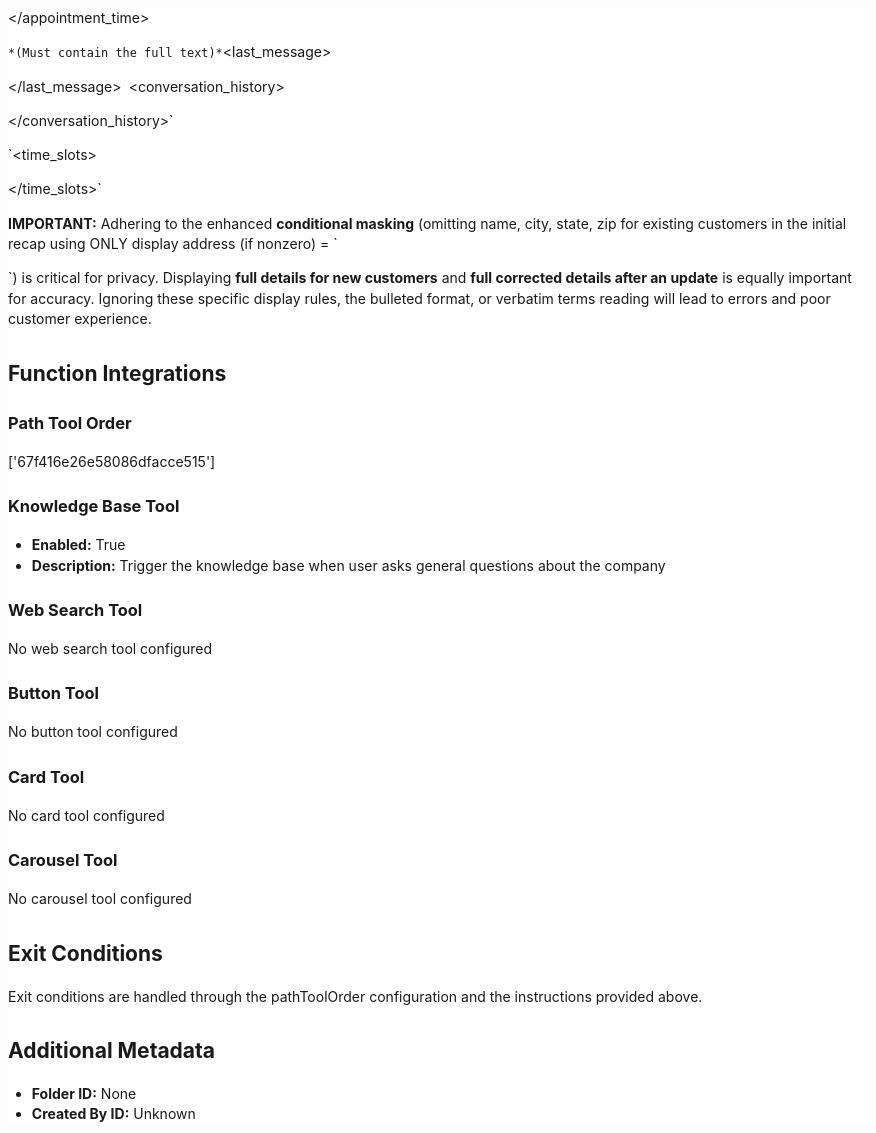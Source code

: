 </appointment_time>`
`<termsOfService>

</termsOfService>` *(Must contain the full text)*
`<last_message>

</last_message>`
`<conversation_history>

</conversation_history>`

`<time_slots>

</time_slots>`


**IMPORTANT:** Adhering to the enhanced **conditional masking** (omitting name, city, state, zip for existing customers in the initial recap using ONLY display address (if nonzero) = `

`) is critical for privacy. Displaying **full details for new customers** and **full corrected details after an update** is equally important for accuracy. Ignoring these specific display rules, the bulleted format, or verbatim terms reading will lead to errors and poor customer experience.

## Function Integrations
### Path Tool Order
['67f416e26e58086dfacce515']

### Knowledge Base Tool
- **Enabled:** True
- **Description:** Trigger the knowledge base when user asks general questions about the company

### Web Search Tool
No web search tool configured

### Button Tool
No button tool configured

### Card Tool
No card tool configured

### Carousel Tool
No carousel tool configured

## Exit Conditions
Exit conditions are handled through the pathToolOrder configuration and the instructions provided above.

## Additional Metadata
- **Folder ID:** None
- **Created By ID:** Unknown
